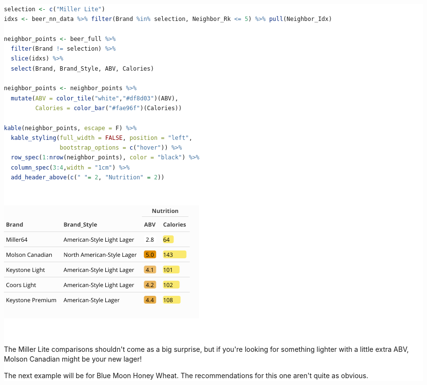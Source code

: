 
```r
selection <- c("Miller Lite")
idxs <- beer_nn_data %>% filter(Brand %in% selection, Neighbor_Rk <= 5) %>% pull(Neighbor_Idx)

neighbor_points <- beer_full %>%
  filter(Brand != selection) %>%
  slice(idxs) %>%
  select(Brand, Brand_Style, ABV, Calories)

neighbor_points <- neighbor_points %>%
  mutate(ABV = color_tile("white","#df8d03")(ABV),
         Calories = color_bar("#fae96f")(Calories))

kable(neighbor_points, escape = F) %>% 
  kable_styling(full_width = FALSE, position = "left",
                bootstrap_options = c("hover")) %>% 
  row_spec(1:nrow(neighbor_points), color = "black") %>%
  column_spec(3:4,width = "1cm") %>% 
  add_header_above(c(" "= 2, "Nutrition" = 2))
```

<img src="Rplot.png" width="400" height="300" />

The Miller Lite comparisons shouldn't come as a big surprise, but if you're looking for something lighter with a little extra ABV, Molson Canadian might be your new lager!

The next example will be for Blue Moon Honey Wheat. The recommendations for this one aren't quite as obvious. 
